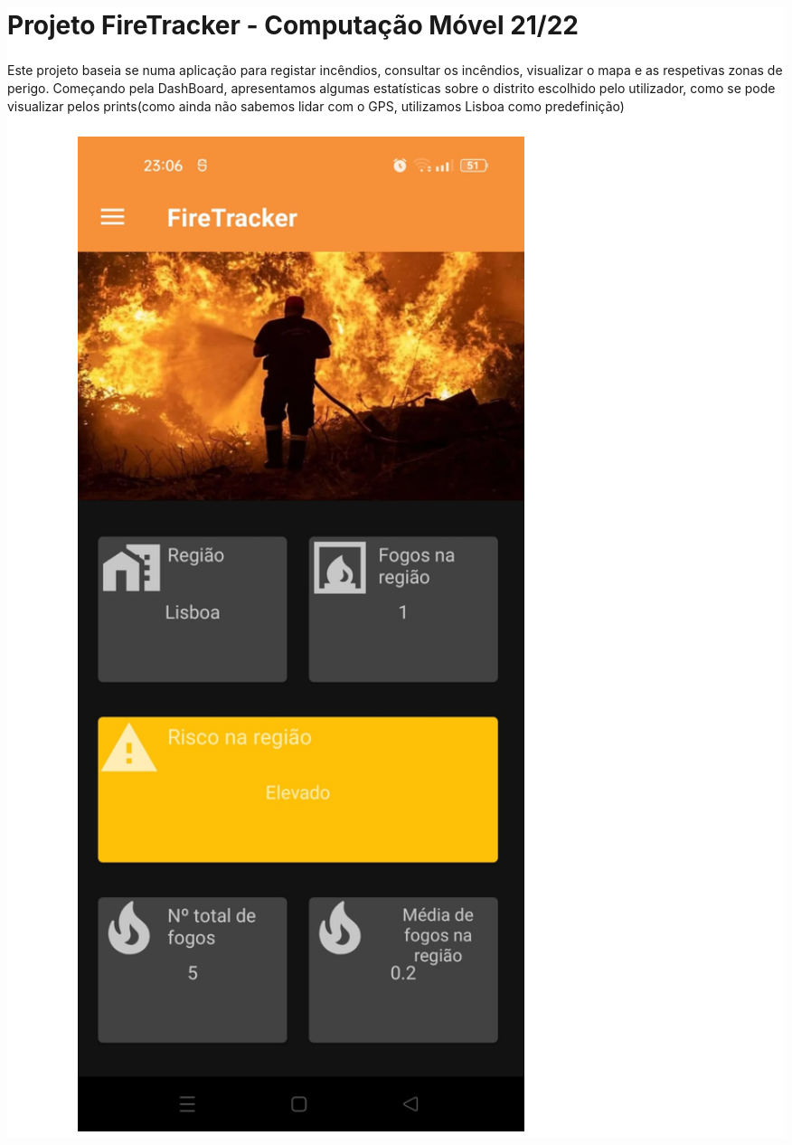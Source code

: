 # Projeto FireTracker - Computação Móvel 21/22

Este projeto baseia se numa aplicação para registar incêndios, consultar os incêndios, visualizar o mapa e as respetivas zonas de perigo.
Começando pela DashBoard, apresentamos algumas estatísticas sobre o distrito escolhido pelo utilizador, como se pode visualizar pelos prints(como ainda não sabemos lidar com o GPS, utilizamos Lisboa como predefinição)

### <img src="https://github.com/ULHT-CM-2021-22/22005787-22005793/blob/main/print%20(1).jpg" height="1100" width="650">
